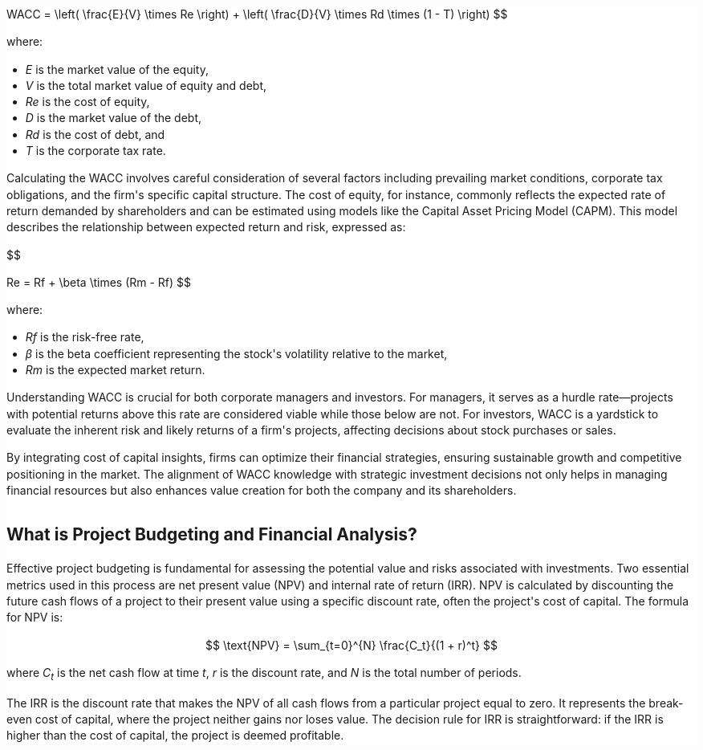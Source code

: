 WACC = \left( \frac{E}{V} \times Re \right) + \left( \frac{D}{V} \times Rd \times (1 - T) \right) 
$$

where:
- $E$ is the market value of the equity,
- $V$ is the total market value of equity and debt,
- $Re$ is the cost of equity,
- $D$ is the market value of the debt,
- $Rd$ is the cost of debt, and
- $T$ is the corporate tax rate.

Calculating the WACC involves careful consideration of several factors including prevailing market conditions, corporate tax obligations, and the firm's specific capital structure. The cost of equity, for instance, commonly reflects the expected rate of return demanded by shareholders and can be estimated using models like the Capital Asset Pricing Model (CAPM). This model describes the relationship between expected return and risk, expressed as:

$$

Re = Rf + \beta \times (Rm - Rf) 
$$

where:
- $Rf$ is the risk-free rate,
- $\beta$ is the beta coefficient representing the stock's volatility relative to the market,
- $Rm$ is the expected market return.

Understanding WACC is crucial for both corporate managers and investors. For managers, it serves as a hurdle rate—projects with potential returns above this rate are considered viable while those below are not. For investors, WACC is a yardstick to evaluate the inherent risk and likely returns of a firm's projects, affecting decisions about stock purchases or sales.

By integrating cost of capital insights, firms can optimize their financial strategies, ensuring sustainable growth and competitive positioning in the market. The alignment of WACC knowledge with strategic investment decisions not only helps in managing financial resources but also enhances value creation for both the company and its shareholders.

## What is Project Budgeting and Financial Analysis?

Effective project budgeting is fundamental for assessing the potential value and risks associated with investments. Two essential metrics used in this process are net present value (NPV) and internal rate of return (IRR). NPV is calculated by discounting the future cash flows of a project to their present value using a specific discount rate, often the project's cost of capital. The formula for NPV is:

$$
\text{NPV} = \sum_{t=0}^{N} \frac{C_t}{(1 + r)^t}
$$

where $C_t$ is the net cash flow at time $t$, $r$ is the discount rate, and $N$ is the total number of periods.

The IRR is the discount rate that makes the NPV of all cash flows from a particular project equal to zero. It represents the break-even cost of capital, where the project neither gains nor loses value. The decision rule for IRR is straightforward: if the IRR is higher than the cost of capital, the project is deemed profitable.
